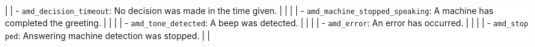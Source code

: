 |                    | - `amd_decision_timeout`: No decision was made in the time given.                                                                                                          |                  |
|                    | - `amd_machine_stopped_speaking`: A machine has completed the greeting.                                                                                                    |                  |
|                    | - `amd_tone_detected`: A beep was detected.                                                                                                                               |                  |
|                    | - `amd_error`: An error has occurred.                                                                                                                                     |                  |
|                    | - `amd_stopped`: Answering machine detection was stopped.                                                                                                                  |                  |